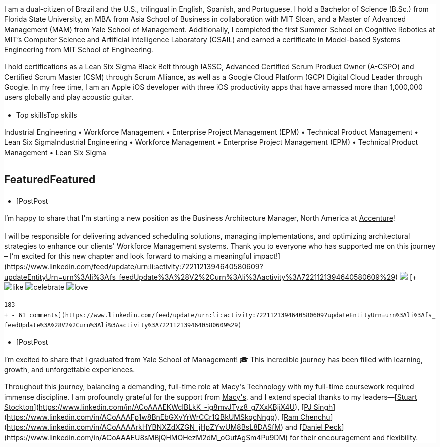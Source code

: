 I am a dual\-citizen of Brazil and the U.S., trilingual in English, Spanish, and Portuguese. I hold a Bachelor of Science (B.Sc.) from Florida State University, an MBA from Asia School of Business in collaboration with MIT Sloan, and a Master of Advanced Management (MAM) from Yale School of Management. Additionally, I completed the first Summer School on Cognitive Robotics at MIT’s Computer Science and Artificial Intelligence Laboratory (CSAIL) and earned a certificate in Model\-based Systems Engineering from MIT School of Engineering.

I hold certifications as a Lean Six Sigma Black Belt through IASSC, Advanced Certified Scrum Product Owner (A\-CSPO) and Certified Scrum Master (CSM) through Scrum Alliance, as well as a Google Cloud Platform (GCP) Digital Cloud Leader through Google. In my free time, I am an Apple iOS developer with three iOS productivity apps that have amassed more than 1,000,000 users globally and play acoustic guitar.

 * Top skillsTop skills

Industrial Engineering • Workforce Management • Enterprise Project Management (EPM) • Technical Product Management • Lean Six SigmaIndustrial Engineering • Workforce Management • Enterprise Project Management (EPM) • Technical Product Management • Lean Six Sigma

FeaturedFeatured
----------------

* [PostPost

I’m happy to share that I’m starting a new position as the Business Architecture Manager, North America at [Accenture](https://www.linkedin.com/company/accenture/)!

I will be responsible for delivering advanced scheduling solutions, managing implementations, and optimizing architectural strategies to enhance our clients' Workforce Management systems. Thank you to everyone who has supported me on this journey – I’m excited for this new chapter and look forward to making a meaningful impact!](https://www.linkedin.com/feed/update/urn:li:activity:7221121394640580609?updateEntityUrn=urn%3Ali%3Afs_feedUpdate%3A%28V2%2Curn%3Ali%3Aactivity%3A7221121394640580609%29)
[![](https://media.licdn.com/media/AAYQAQQSAAgAAQAAAAAAACKYFNB5zdTqTlavWXkK0XvX-A.jpg)](https://www.linkedin.com/feed/update/urn:li:activity:7221121394640580609?updateEntityUrn=urn%3Ali%3Afs_feedUpdate%3A%28V2%2Curn%3Ali%3Aactivity%3A7221121394640580609%29)
[+ ![like](https://static.licdn.com/aero-v1/sc/h/8ekq8gho1ruaf8i7f86vd1ftt)
	![celebrate](https://static.licdn.com/aero-v1/sc/h/b1dl5jk88euc7e9ri50xy5qo8)
	![love](https://static.licdn.com/aero-v1/sc/h/cpho5fghnpme8epox8rdcds22)

	183
	+ - 61 comments](https://www.linkedin.com/feed/update/urn:li:activity:7221121394640580609?updateEntityUrn=urn%3Ali%3Afs_feedUpdate%3A%28V2%2Curn%3Ali%3Aactivity%3A7221121394640580609%29)
* [PostPost

I’m excited to share that I graduated from [Yale School of Management](https://www.linkedin.com/company/yale-school-of-management/)! 🎓 This incredible journey has been filled with learning, growth, and unforgettable experiences.

Throughout this journey, balancing a demanding, full\-time role at [Macy's Technology](https://www.linkedin.com/company/macy%27s-com/) with my full\-time coursework required immense discipline. I am profoundly grateful for the support from [Macy's](https://www.linkedin.com/company/macy/), and I extend special thanks to my leaders—[[Stuart Stockton](/in/stuartstockton/)](https://www.linkedin.com/in/ACoAAAEKWcIBLkK_-ig8mvJTyz8_g7XxKBjiX4U), [[PJ Singh](/in/pjsinghnyc/)](https://www.linkedin.com/in/ACoAAAFp1w8BnEbGXvYrWrCCr1QBkUMSkqcNngg), [[Ram Chenchu](/in/ramchenchu/)](https://www.linkedin.com/in/ACoAAAArkHYBNXZdXZGN_jHpZYwUM8BsL8DASfM) and [[Daniel Peck](/in/daniel-peck-62b0b36/)](https://www.linkedin.com/in/ACoAAAEU8sMBjQHMOHezM2dM_oGufAgSm4Pu9DM) for their encouragement and flexibility.
